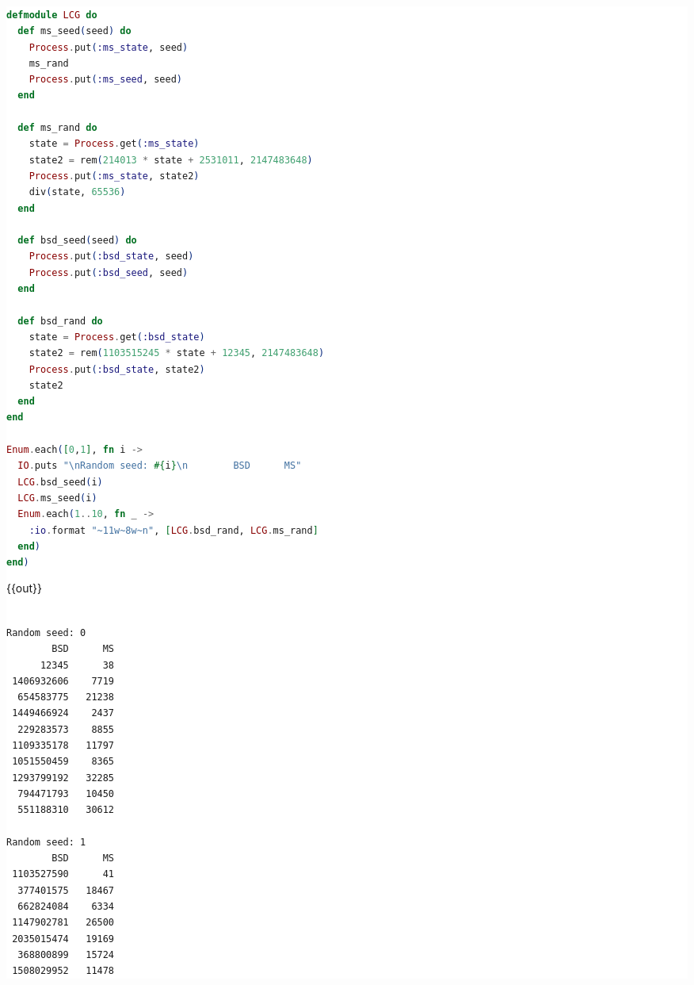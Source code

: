 
```elixir
defmodule LCG do
  def ms_seed(seed) do
    Process.put(:ms_state, seed)
    ms_rand
    Process.put(:ms_seed, seed)
  end
  
  def ms_rand do
    state = Process.get(:ms_state)
    state2 = rem(214013 * state + 2531011, 2147483648)
    Process.put(:ms_state, state2)
    div(state, 65536)
  end
  
  def bsd_seed(seed) do
    Process.put(:bsd_state, seed)
    Process.put(:bsd_seed, seed)
  end
  
  def bsd_rand do
    state = Process.get(:bsd_state)
    state2 = rem(1103515245 * state + 12345, 2147483648)
    Process.put(:bsd_state, state2)
    state2
  end
end

Enum.each([0,1], fn i ->
  IO.puts "\nRandom seed: #{i}\n        BSD      MS"
  LCG.bsd_seed(i)
  LCG.ms_seed(i)
  Enum.each(1..10, fn _ ->
    :io.format "~11w~8w~n", [LCG.bsd_rand, LCG.ms_rand]
  end)
end)
```


{{out}}

```txt

Random seed: 0
        BSD      MS
      12345      38
 1406932606    7719
  654583775   21238
 1449466924    2437
  229283573    8855
 1109335178   11797
 1051550459    8365
 1293799192   32285
  794471793   10450
  551188310   30612

Random seed: 1
        BSD      MS
 1103527590      41
  377401575   18467
  662824084    6334
 1147902781   26500
 2035015474   19169
  368800899   15724
 1508029952   11478
```